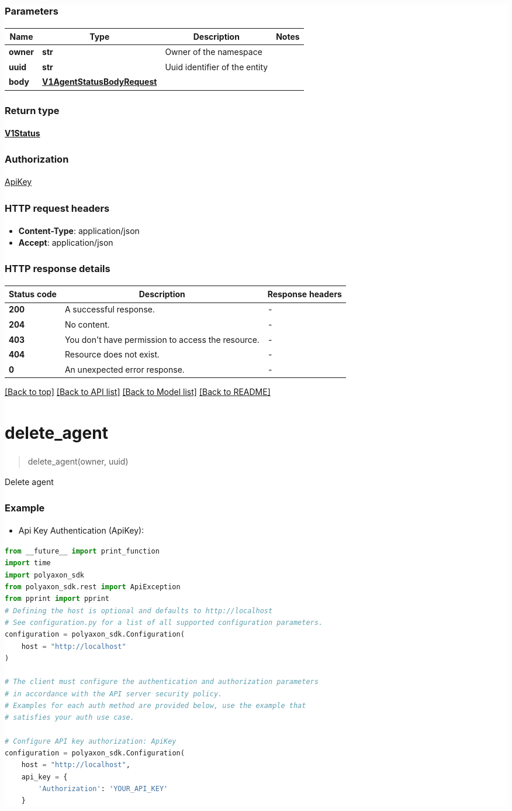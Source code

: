 ### Parameters

Name | Type | Description  | Notes
------------- | ------------- | ------------- | -------------
 **owner** | **str**| Owner of the namespace | 
 **uuid** | **str**| Uuid identifier of the entity | 
 **body** | [**V1AgentStatusBodyRequest**](V1AgentStatusBodyRequest.md)|  | 

### Return type

[**V1Status**](V1Status.md)

### Authorization

[ApiKey](../README.md#ApiKey)

### HTTP request headers

 - **Content-Type**: application/json
 - **Accept**: application/json

### HTTP response details
| Status code | Description | Response headers |
|-------------|-------------|------------------|
**200** | A successful response. |  -  |
**204** | No content. |  -  |
**403** | You don&#39;t have permission to access the resource. |  -  |
**404** | Resource does not exist. |  -  |
**0** | An unexpected error response. |  -  |

[[Back to top]](#) [[Back to API list]](../README.md#documentation-for-api-endpoints) [[Back to Model list]](../README.md#documentation-for-models) [[Back to README]](../README.md)

# **delete_agent**
> delete_agent(owner, uuid)

Delete agent

### Example

* Api Key Authentication (ApiKey):
```python
from __future__ import print_function
import time
import polyaxon_sdk
from polyaxon_sdk.rest import ApiException
from pprint import pprint
# Defining the host is optional and defaults to http://localhost
# See configuration.py for a list of all supported configuration parameters.
configuration = polyaxon_sdk.Configuration(
    host = "http://localhost"
)

# The client must configure the authentication and authorization parameters
# in accordance with the API server security policy.
# Examples for each auth method are provided below, use the example that
# satisfies your auth use case.

# Configure API key authorization: ApiKey
configuration = polyaxon_sdk.Configuration(
    host = "http://localhost",
    api_key = {
        'Authorization': 'YOUR_API_KEY'
    }
```